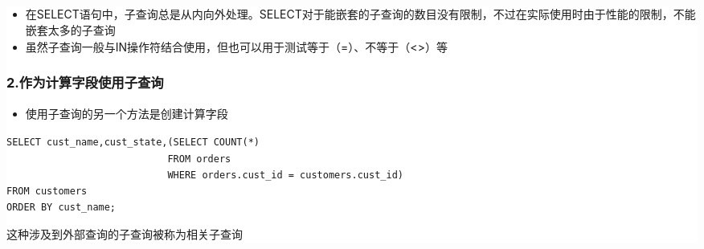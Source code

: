 * 在SELECT语句中，子查询总是从内向外处理。SELECT对于能嵌套的子查询的数目没有限制，不过在实际使用时由于性能的限制，不能嵌套太多的子查询
* 虽然子查询一般与IN操作符结合使用，但也可以用于测试等于（=）、不等于（<>）等

### 2.作为计算字段使用子查询

* 使用子查询的另一个方法是创建计算字段

~~~mysql
SELECT cust_name,cust_state,(SELECT COUNT(*)
							FROM orders
                            WHERE orders.cust_id = customers.cust_id)
FROM customers
ORDER BY cust_name;
~~~
这种涉及到外部查询的子查询被称为相关子查询
